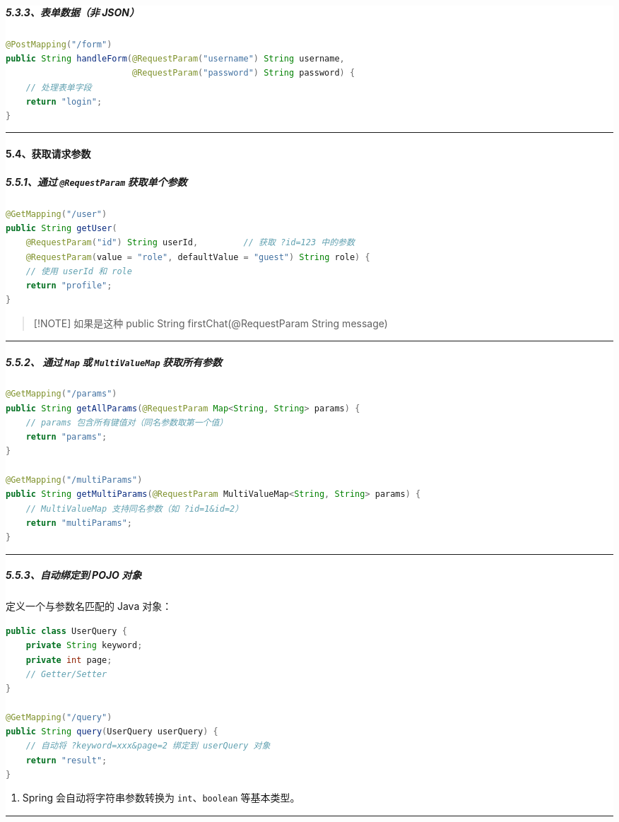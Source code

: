

##### 5.3.3、表单数据（非 JSON）
```java
@PostMapping("/form")
public String handleForm(@RequestParam("username") String username,
                         @RequestParam("password") String password) {
    // 处理表单字段
    return "login";
}
```

---


#### 5.4、获取请求参数

##### 5.5.1、通过 `@RequestParam` 获取单个参数
```java
@GetMapping("/user")
public String getUser(
    @RequestParam("id") String userId,         // 获取 ?id=123 中的参数
    @RequestParam(value = "role", defaultValue = "guest") String role) {
    // 使用 userId 和 role
    return "profile";
}
```

> [!NOTE] 如果是这种
> public String firstChat(@RequestParam String message)


---


##### 5.5.2、 通过 `Map` 或 `MultiValueMap` 获取所有参数
```java
@GetMapping("/params")
public String getAllParams(@RequestParam Map<String, String> params) {
    // params 包含所有键值对（同名参数取第一个值）
    return "params";
}

@GetMapping("/multiParams")
public String getMultiParams(@RequestParam MultiValueMap<String, String> params) {
    // MultiValueMap 支持同名参数（如 ?id=1&id=2）
    return "multiParams";
}
```

---

##### 5.5.3、自动绑定到 POJO 对象
定义一个与参数名匹配的 Java 对象：
```java
public class UserQuery {
    private String keyword;
    private int page;
    // Getter/Setter
}

@GetMapping("/query")
public String query(UserQuery userQuery) {
    // 自动将 ?keyword=xxx&page=2 绑定到 userQuery 对象
    return "result";
}
```
1. Spring 会自动将字符串参数转换为 `int`、`boolean` 等基本类型。
---